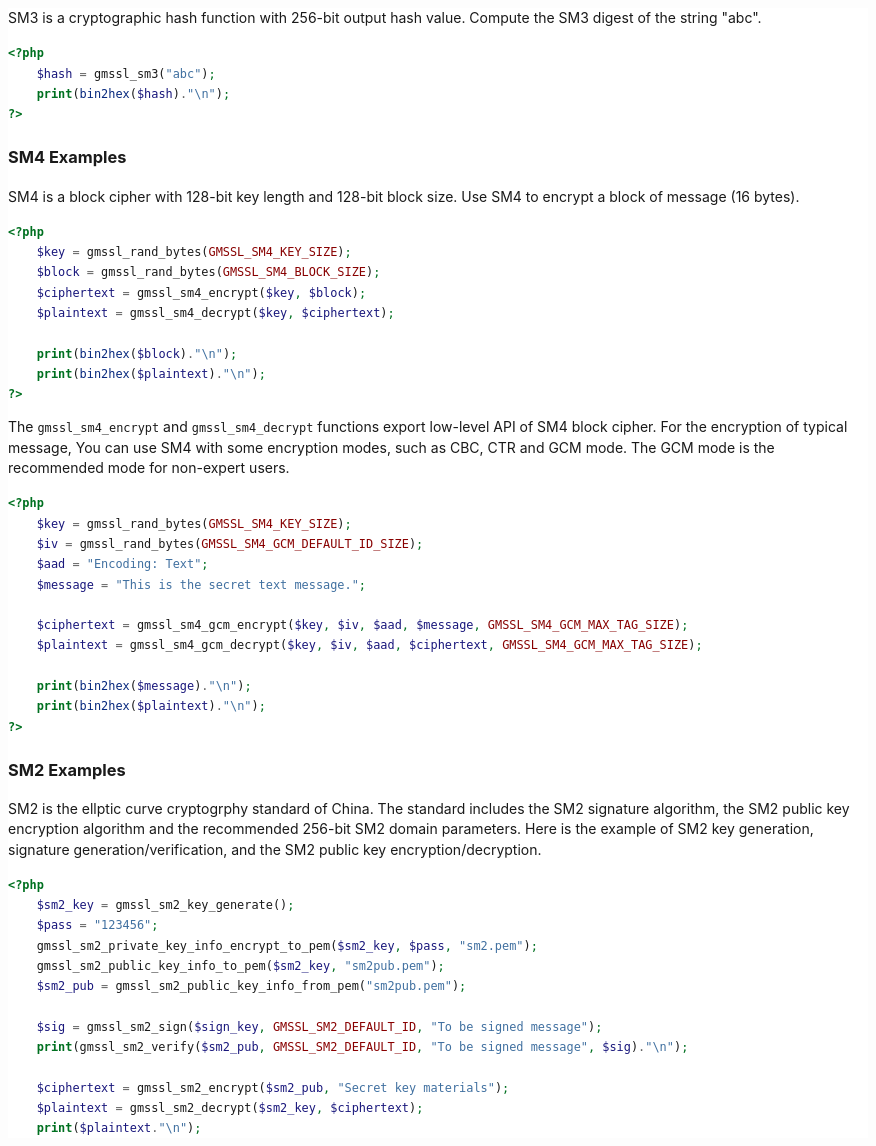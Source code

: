 SM3 is a cryptographic hash function with 256-bit output hash value.
Compute the SM3 digest of the string "abc".

```php
<?php
	$hash = gmssl_sm3("abc");
	print(bin2hex($hash)."\n");
?>
```

### SM4 Examples

SM4 is a block cipher with 128-bit key length and 128-bit block size.
Use SM4 to encrypt a block of message (16 bytes).

```php
<?php
	$key = gmssl_rand_bytes(GMSSL_SM4_KEY_SIZE);
	$block = gmssl_rand_bytes(GMSSL_SM4_BLOCK_SIZE);
	$ciphertext = gmssl_sm4_encrypt($key, $block);
	$plaintext = gmssl_sm4_decrypt($key, $ciphertext);

	print(bin2hex($block)."\n");
	print(bin2hex($plaintext)."\n");
?>
```

The `gmssl_sm4_encrypt` and `gmssl_sm4_decrypt` functions export low-level API of SM4 block cipher.
For the encryption of typical message, You can use SM4 with some encryption modes, such as CBC, CTR and GCM mode.
The GCM mode is the recommended mode for non-expert users.

```php
<?php
	$key = gmssl_rand_bytes(GMSSL_SM4_KEY_SIZE);
	$iv = gmssl_rand_bytes(GMSSL_SM4_GCM_DEFAULT_ID_SIZE);
	$aad = "Encoding: Text";
	$message = "This is the secret text message.";

	$ciphertext = gmssl_sm4_gcm_encrypt($key, $iv, $aad, $message, GMSSL_SM4_GCM_MAX_TAG_SIZE);
	$plaintext = gmssl_sm4_gcm_decrypt($key, $iv, $aad, $ciphertext, GMSSL_SM4_GCM_MAX_TAG_SIZE);

	print(bin2hex($message)."\n");
	print(bin2hex($plaintext)."\n");
?>
```

### SM2 Examples

SM2 is the ellptic curve cryptogrphy standard of China. The standard includes the SM2 signature algorithm, the SM2 public key encryption algorithm and the recommended 256-bit SM2 domain parameters.
Here is the example of SM2 key generation, signature generation/verification, and the SM2 public key encryption/decryption.

```php
<?php
	$sm2_key = gmssl_sm2_key_generate();
	$pass = "123456";
	gmssl_sm2_private_key_info_encrypt_to_pem($sm2_key, $pass, "sm2.pem");
	gmssl_sm2_public_key_info_to_pem($sm2_key, "sm2pub.pem");
	$sm2_pub = gmssl_sm2_public_key_info_from_pem("sm2pub.pem");

	$sig = gmssl_sm2_sign($sign_key, GMSSL_SM2_DEFAULT_ID, "To be signed message");
	print(gmssl_sm2_verify($sm2_pub, GMSSL_SM2_DEFAULT_ID, "To be signed message", $sig)."\n");

	$ciphertext = gmssl_sm2_encrypt($sm2_pub, "Secret key materials");
	$plaintext = gmssl_sm2_decrypt($sm2_key, $ciphertext);
	print($plaintext."\n");
```